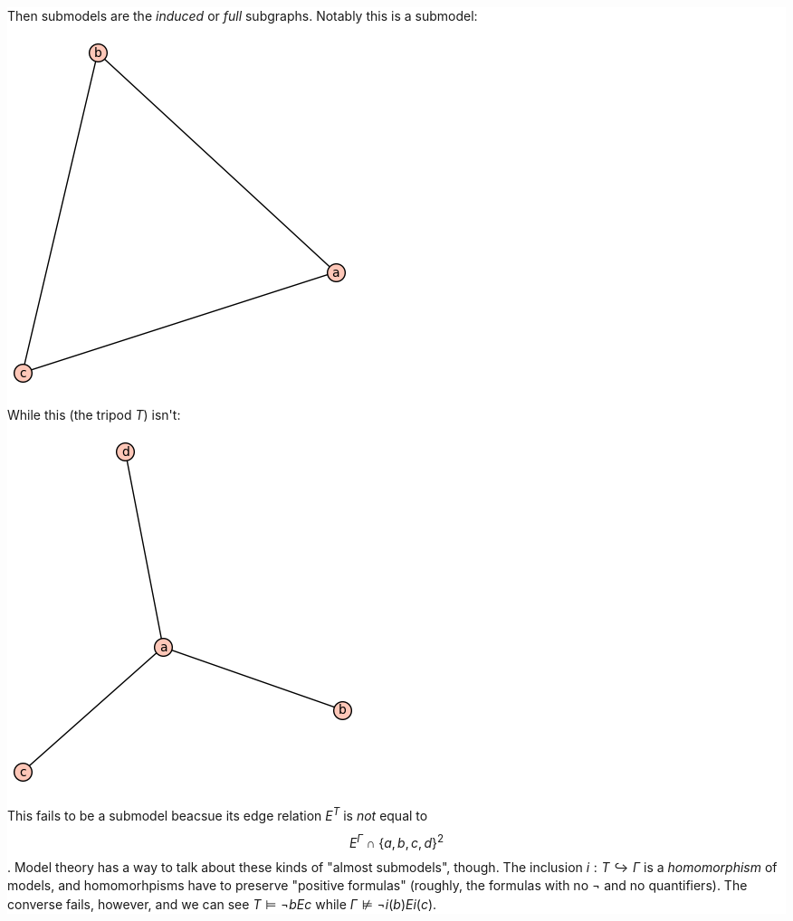 Then submodels are the _induced_ or _full_ subgraphs. Notably this is a submodel:

![the induced triangle subgraph](/assets/images/elementary-vs-submodel/graph2.png)

While this (the tripod $T$) isn't:

![A subgraph that removes an edge](/assets/images/elementary-vs-submodel/graph3.png)


This fails to be a submodel beacsue its edge relation $E^T$ is _not_ equal
to $$E^\Gamma \cap \{a,b,c,d\}^2$$.
Model theory has a way to talk about these kinds of "almost submodels", though.
The inclusion $i : T \hookrightarrow \Gamma$ is a _homomorphism_ of models,
and homomorhpisms have to preserve "positive formulas" 
(roughly, the formulas with no $\lnot$ and no quantifiers). The converse
fails, however, and we can see $T \models \lnot bEc$ while 
$\Gamma \not \models \lnot i(b) E i(c)$.
